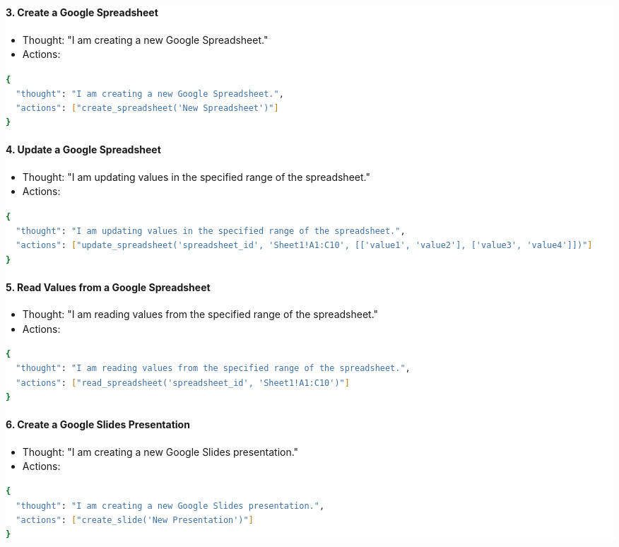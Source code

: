 

#### 3. Create a Google Spreadsheet

* Thought: "I am creating a new Google Spreadsheet."
* Actions:


```bash
{
  "thought": "I am creating a new Google Spreadsheet.",
  "actions": ["create_spreadsheet('New Spreadsheet')"]
}
```



#### 4. Update a Google Spreadsheet

* Thought: "I am updating values in the specified range of the spreadsheet."
* Actions:


```bash
{
  "thought": "I am updating values in the specified range of the spreadsheet.",
  "actions": ["update_spreadsheet('spreadsheet_id', 'Sheet1!A1:C10', [['value1', 'value2'], ['value3', 'value4']])"]
}
```



#### 5. Read Values from a Google Spreadsheet

* Thought: "I am reading values from the specified range of the spreadsheet."
* Actions:


```bash
{
  "thought": "I am reading values from the specified range of the spreadsheet.",
  "actions": ["read_spreadsheet('spreadsheet_id', 'Sheet1!A1:C10')"]
}
```



#### 6. Create a Google Slides Presentation

* Thought: "I am creating a new Google Slides presentation."
* Actions:


```bash
{
  "thought": "I am creating a new Google Slides presentation.",
  "actions": ["create_slide('New Presentation')"]
}
```

